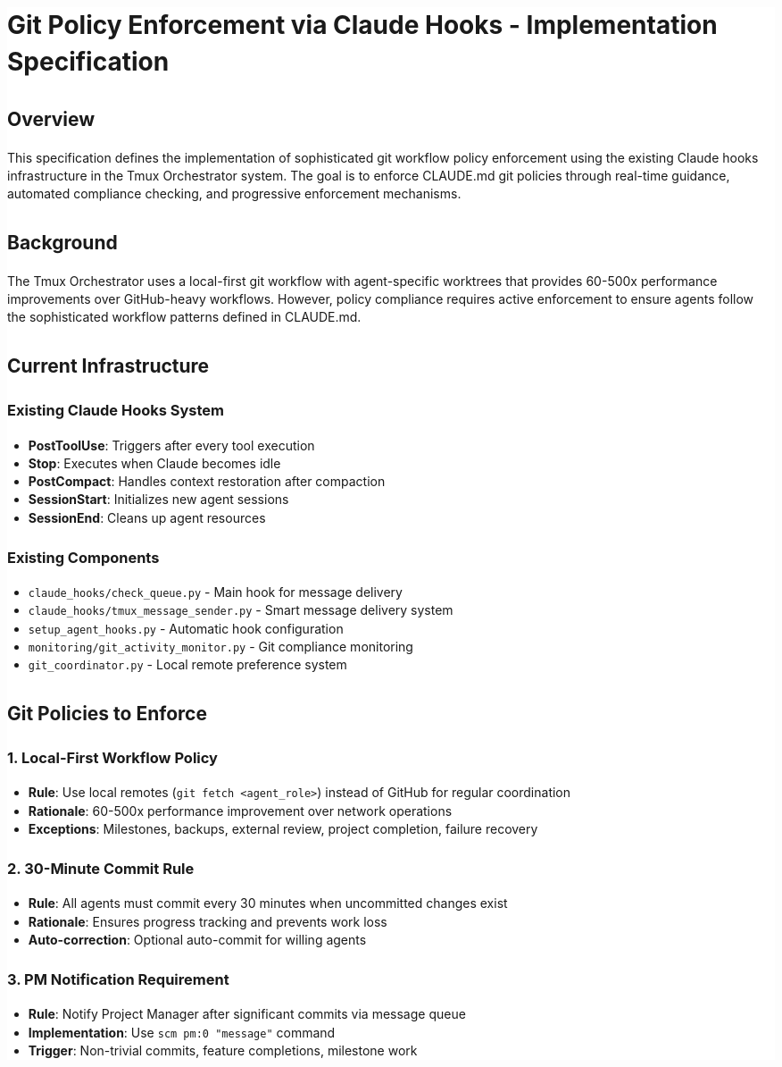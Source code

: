 # Git Policy Enforcement via Claude Hooks - Implementation Specification

## Overview

This specification defines the implementation of sophisticated git workflow policy enforcement using the existing Claude hooks infrastructure in the Tmux Orchestrator system. The goal is to enforce CLAUDE.md git policies through real-time guidance, automated compliance checking, and progressive enforcement mechanisms.

## Background

The Tmux Orchestrator uses a local-first git workflow with agent-specific worktrees that provides 60-500x performance improvements over GitHub-heavy workflows. However, policy compliance requires active enforcement to ensure agents follow the sophisticated workflow patterns defined in CLAUDE.md.

## Current Infrastructure

### Existing Claude Hooks System
- **PostToolUse**: Triggers after every tool execution
- **Stop**: Executes when Claude becomes idle
- **PostCompact**: Handles context restoration after compaction  
- **SessionStart**: Initializes new agent sessions
- **SessionEnd**: Cleans up agent resources

### Existing Components
- `claude_hooks/check_queue.py` - Main hook for message delivery
- `claude_hooks/tmux_message_sender.py` - Smart message delivery system
- `setup_agent_hooks.py` - Automatic hook configuration  
- `monitoring/git_activity_monitor.py` - Git compliance monitoring
- `git_coordinator.py` - Local remote preference system

## Git Policies to Enforce

### 1. Local-First Workflow Policy
- **Rule**: Use local remotes (`git fetch <agent_role>`) instead of GitHub for regular coordination
- **Rationale**: 60-500x performance improvement over network operations
- **Exceptions**: Milestones, backups, external review, project completion, failure recovery

### 2. 30-Minute Commit Rule  
- **Rule**: All agents must commit every 30 minutes when uncommitted changes exist
- **Rationale**: Ensures progress tracking and prevents work loss
- **Auto-correction**: Optional auto-commit for willing agents

### 3. PM Notification Requirement
- **Rule**: Notify Project Manager after significant commits via message queue
- **Implementation**: Use `scm pm:0 "message"` command
- **Trigger**: Non-trivial commits, feature completions, milestone work
